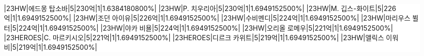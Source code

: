 |23HW|에드몽 탑소바|5|230억|1|1.6384180800%|
|23HW|P. 치우리아|5|230억|1|1.6949152500%|
|23HW|M. 깁스-화이트|5|226억|1|1.6949152500%|
|23HW|조던 아이유|5|226억|1|1.6949152500%|
|23HW|수비멘디|5|224억|1|1.6949152500%|
|23HW|마리우스 뷜터|5|224억|1|1.6949152500%|
|23HW|야카 비욜|5|224억|1|1.6949152500%|
|23HW|오리올 로메우|5|221억|1|1.6949152500%|
|23HEROES|C. 마르키시오|5|221억|1|1.6949152500%|
|23HEROES|디르크 카위트|5|219억|1|1.6949152500%|
|23HW|앨릭스 이워비|5|219억|1|1.6949152500%|
